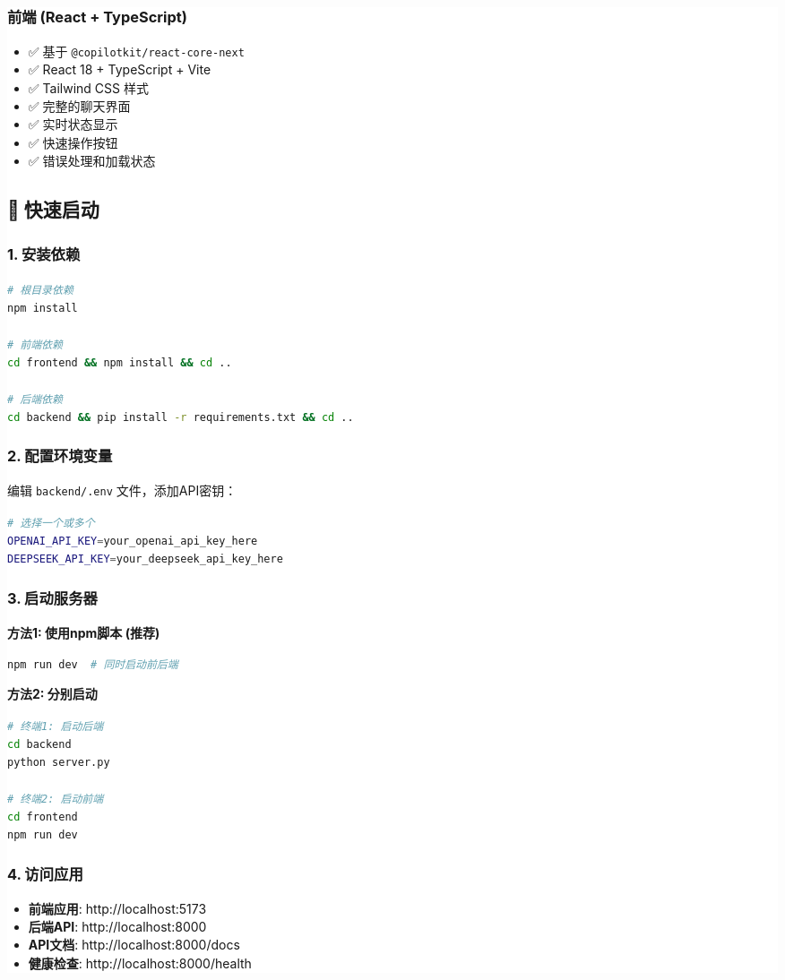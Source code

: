 ### 前端 (React + TypeScript)
- ✅ 基于 `@copilotkit/react-core-next`
- ✅ React 18 + TypeScript + Vite
- ✅ Tailwind CSS 样式
- ✅ 完整的聊天界面
- ✅ 实时状态显示
- ✅ 快速操作按钮
- ✅ 错误处理和加载状态

## 🚀 快速启动

### 1. 安装依赖
```bash
# 根目录依赖
npm install

# 前端依赖  
cd frontend && npm install && cd ..

# 后端依赖
cd backend && pip install -r requirements.txt && cd ..
```

### 2. 配置环境变量
编辑 `backend/.env` 文件，添加API密钥：
```bash
# 选择一个或多个
OPENAI_API_KEY=your_openai_api_key_here
DEEPSEEK_API_KEY=your_deepseek_api_key_here
```

### 3. 启动服务器

**方法1: 使用npm脚本 (推荐)**
```bash
npm run dev  # 同时启动前后端
```

**方法2: 分别启动**
```bash
# 终端1: 启动后端
cd backend
python server.py

# 终端2: 启动前端  
cd frontend
npm run dev
```

### 4. 访问应用
- **前端应用**: http://localhost:5173
- **后端API**: http://localhost:8000
- **API文档**: http://localhost:8000/docs
- **健康检查**: http://localhost:8000/health
